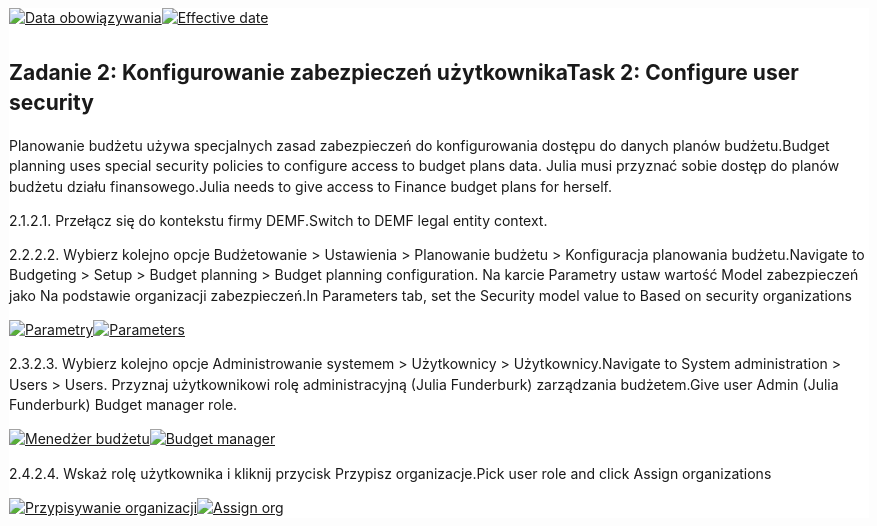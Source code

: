 <span data-ttu-id="c4aa6-155">[![Data obowiązywania](./media/screenshot9.png)](./media/screenshot9.png)</span><span class="sxs-lookup"><span data-stu-id="c4aa6-155">[![Effective date](./media/screenshot9.png)](./media/screenshot9.png)</span></span>

## <a name="task-2-configure-user-security"></a><span data-ttu-id="c4aa6-156">Zadanie 2: Konfigurowanie zabezpieczeń użytkownika</span><span class="sxs-lookup"><span data-stu-id="c4aa6-156">Task 2: Configure user security</span></span>
<span data-ttu-id="c4aa6-157">Planowanie budżetu używa specjalnych zasad zabezpieczeń do konfigurowania dostępu do danych planów budżetu.</span><span class="sxs-lookup"><span data-stu-id="c4aa6-157">Budget planning uses special security policies to configure access to budget plans data.</span></span> <span data-ttu-id="c4aa6-158">Julia musi przyznać sobie dostęp do planów budżetu działu finansowego.</span><span class="sxs-lookup"><span data-stu-id="c4aa6-158">Julia needs to give access to Finance budget plans for herself.</span></span> 

<span data-ttu-id="c4aa6-159">2.1.</span><span class="sxs-lookup"><span data-stu-id="c4aa6-159">2.1.</span></span> <span data-ttu-id="c4aa6-160">Przełącz się do kontekstu firmy DEMF.</span><span class="sxs-lookup"><span data-stu-id="c4aa6-160">Switch to DEMF legal entity context.</span></span> 


<span data-ttu-id="c4aa6-161">2.2.</span><span class="sxs-lookup"><span data-stu-id="c4aa6-161">2.2.</span></span> <span data-ttu-id="c4aa6-162">Wybierz kolejno opcje Budżetowanie &gt; Ustawienia &gt; Planowanie budżetu &gt; Konfiguracja planowania budżetu.</span><span class="sxs-lookup"><span data-stu-id="c4aa6-162">Navigate to Budgeting &gt; Setup &gt; Budget planning &gt; Budget planning configuration.</span></span> <span data-ttu-id="c4aa6-163">Na karcie Parametry ustaw wartość Model zabezpieczeń jako Na podstawie organizacji zabezpieczeń.</span><span class="sxs-lookup"><span data-stu-id="c4aa6-163">In Parameters tab, set the Security model value to Based on security organizations</span></span> 

<span data-ttu-id="c4aa6-164">[![Parametry](./media/screenshot11.png)](./media/screenshot11.png)</span><span class="sxs-lookup"><span data-stu-id="c4aa6-164">[![Parameters](./media/screenshot11.png)](./media/screenshot11.png)</span></span> 

<span data-ttu-id="c4aa6-165">2.3.</span><span class="sxs-lookup"><span data-stu-id="c4aa6-165">2.3.</span></span> <span data-ttu-id="c4aa6-166">Wybierz kolejno opcje Administrowanie systemem &gt; Użytkownicy &gt; Użytkownicy.</span><span class="sxs-lookup"><span data-stu-id="c4aa6-166">Navigate to System administration &gt; Users &gt; Users.</span></span> <span data-ttu-id="c4aa6-167">Przyznaj użytkownikowi rolę administracyjną (Julia Funderburk) zarządzania budżetem.</span><span class="sxs-lookup"><span data-stu-id="c4aa6-167">Give user Admin (Julia Funderburk) Budget manager role.</span></span> 

<span data-ttu-id="c4aa6-168">[![Menedżer budżetu](./media/screenshot12.png)](./media/screenshot12.png)</span><span class="sxs-lookup"><span data-stu-id="c4aa6-168">[![Budget manager](./media/screenshot12.png)](./media/screenshot12.png)</span></span> 

<span data-ttu-id="c4aa6-169">2.4.</span><span class="sxs-lookup"><span data-stu-id="c4aa6-169">2.4.</span></span> <span data-ttu-id="c4aa6-170">Wskaż rolę użytkownika i kliknij przycisk Przypisz organizacje.</span><span class="sxs-lookup"><span data-stu-id="c4aa6-170">Pick user role and click Assign organizations</span></span> 

<span data-ttu-id="c4aa6-171">[![Przypisywanie organizacji](./media/screenshot13.png)](./media/screenshot13.png)</span><span class="sxs-lookup"><span data-stu-id="c4aa6-171">[![Assign org](./media/screenshot13.png)](./media/screenshot13.png)</span></span>
